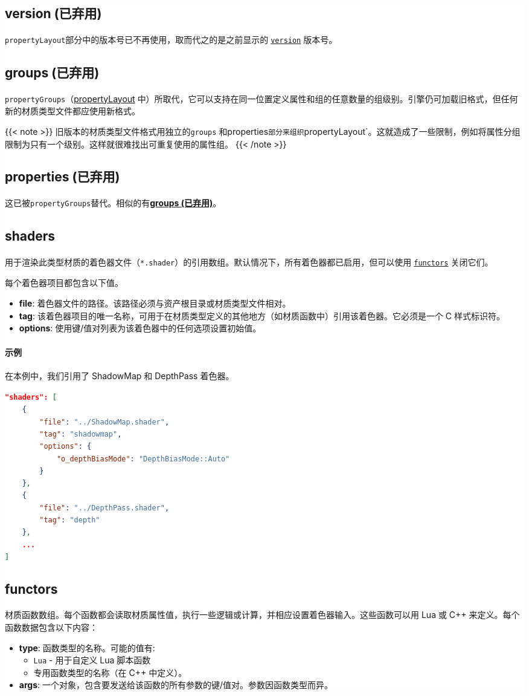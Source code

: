 ## **version** (已弃用)

`propertyLayout`部分中的版本号已不再使用，取而代之的是之前显示的 [`version`](#version) 版本号。

## **groups** (已弃用)
`propertyGroups`（[propertyLayout](#propertylayout) 中）所取代，它可以支持在同一位置定义属性和组的任意数量的组级别。引擎仍可加载旧格式，但任何新的材质类型文件都应使用新格式。

{{< note >}}
旧版本的材质类型文件格式用独立的`groups` 和properties`部分来组织`propertyLayout`。这就造成了一些限制，例如将属性分组限制为只有一个级别。这样就很难找出可重复使用的属性组。
{{< /note >}}

## **properties** (已弃用)
这已被`propertyGroups`替代。相似的有[**groups (已弃用)**](#groups-deprecated)。

## **shaders**  

用于渲染此类型材质的着色器文件（`*.shader`）的引用数组。默认情况下，所有着色器都已启用，但可以使用 [`functors`](#functors) 关闭它们。

每个着色器项目都包含以下值。

* **file**: 着色器文件的路径。该路径必须与资产根目录或材质类型文件相对。
* **tag**: 该着色器项目的唯一名称，可用于在材质类型定义的其他地方（如材质函数中）引用该着色器。它必须是一个 C 样式标识符。
* **options**: 使用键/值对列表为该着色器中的任何选项设置初始值。

#### 示例
在本例中，我们引用了 ShadowMap 和 DepthPass 着色器。
```JSON
"shaders": [
    {
        "file": "../ShadowMap.shader",
        "tag": "shadowmap",
        "options": {
            "o_depthBiasMode": "DepthBiasMode::Auto"
        }
    },
    {
        "file": "../DepthPass.shader",
        "tag": "depth"
    },
    ...
]
```

## **functors**
材质函数数组。每个函数都会读取材质属性值，执行一些逻辑或计算，并相应设置着色器输入。这些函数可以用 Lua 或 C++ 来定义。每个函数数据包含以下内容：

* **type**: 函数类型的名称。可能的值有:
    - `Lua` - 用于自定义 Lua 脚本函数
    - 专用函数类型的名称（在 C++ 中定义）。
* **args**: 一个对象，包含要发送给该函数的所有参数的键/值对。参数因函数类型而异。
